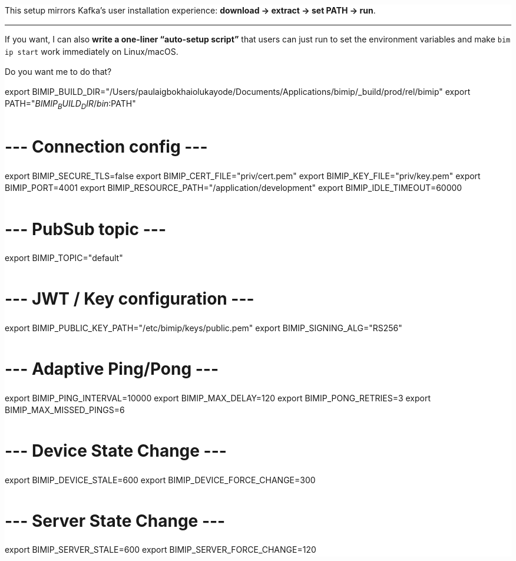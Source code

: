 
This setup mirrors Kafka’s user installation experience: **download → extract → set PATH → run**.

---

If you want, I can also **write a one-liner “auto-setup script”** that users can just run to set the environment variables and make `bimip start` work immediately on Linux/macOS.

Do you want me to do that?

export BIMIP_BUILD_DIR="/Users/paulaigbokhaiolukayode/Documents/Applications/bimip/\_build/prod/rel/bimip"
export PATH="$BIMIP_BUILD_DIR/bin:$PATH"

# --- Connection config ---

export BIMIP_SECURE_TLS=false
export BIMIP_CERT_FILE="priv/cert.pem"
export BIMIP_KEY_FILE="priv/key.pem"
export BIMIP_PORT=4001
export BIMIP_RESOURCE_PATH="/application/development"
export BIMIP_IDLE_TIMEOUT=60000

# --- PubSub topic ---

export BIMIP_TOPIC="default"

# --- JWT / Key configuration ---

export BIMIP_PUBLIC_KEY_PATH="/etc/bimip/keys/public.pem"
export BIMIP_SIGNING_ALG="RS256"

# --- Adaptive Ping/Pong ---

export BIMIP_PING_INTERVAL=10000
export BIMIP_MAX_DELAY=120
export BIMIP_PONG_RETRIES=3
export BIMIP_MAX_MISSED_PINGS=6

# --- Device State Change ---

export BIMIP_DEVICE_STALE=600
export BIMIP_DEVICE_FORCE_CHANGE=300

# --- Server State Change ---

export BIMIP_SERVER_STALE=600
export BIMIP_SERVER_FORCE_CHANGE=120
